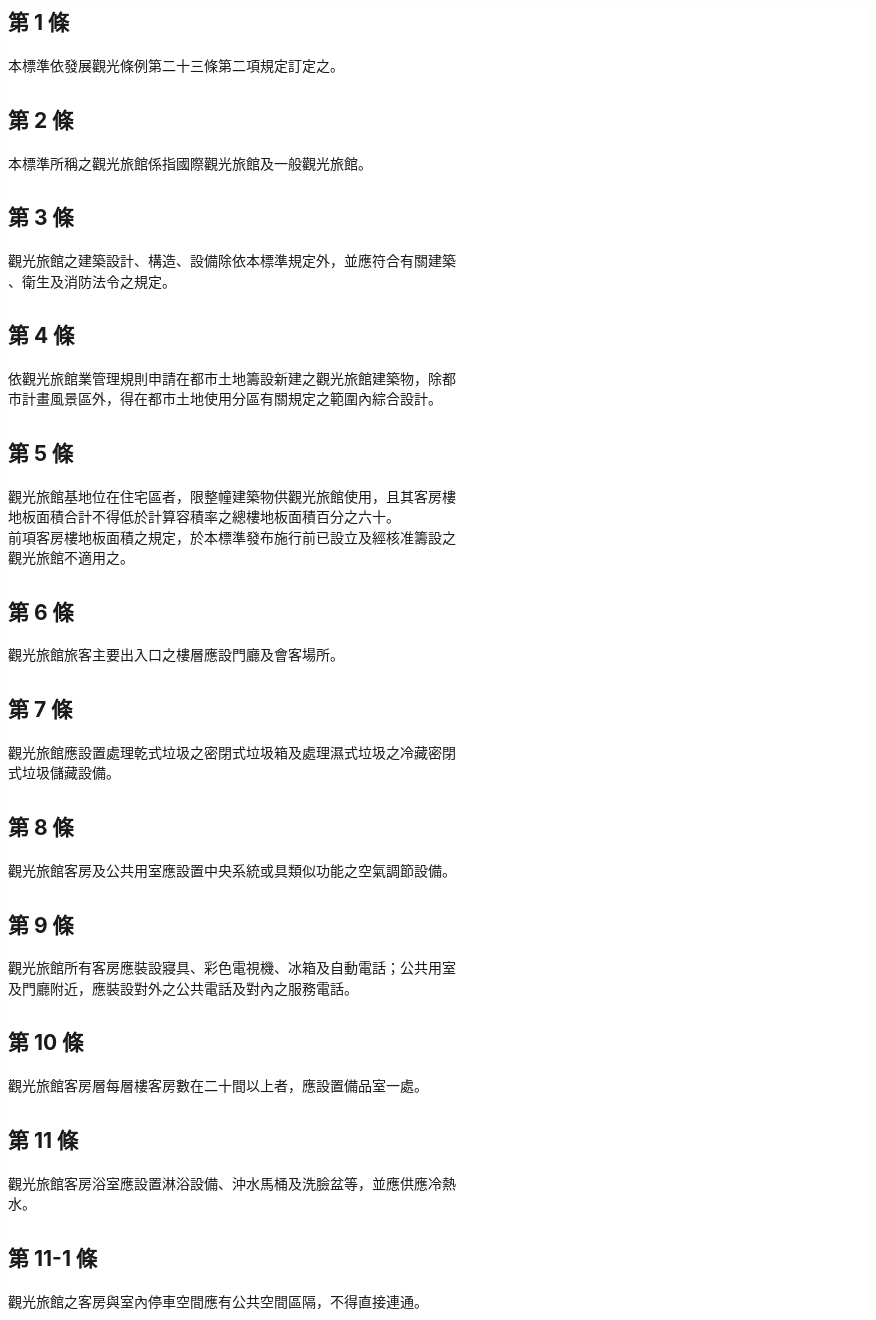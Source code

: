 第 1 條
-------
本標準依發展觀光條例第二十三條第二項規定訂定之。

第 2 條
-------
本標準所稱之觀光旅館係指國際觀光旅館及一般觀光旅館。

第 3 條
-------
觀光旅館之建築設計、構造、設備除依本標準規定外，並應符合有關建築  
、衛生及消防法令之規定。

第 4 條
-------
依觀光旅館業管理規則申請在都市土地籌設新建之觀光旅館建築物，除都  
市計畫風景區外，得在都市土地使用分區有關規定之範圍內綜合設計。

第 5 條
-------
觀光旅館基地位在住宅區者，限整幢建築物供觀光旅館使用，且其客房樓  
地板面積合計不得低於計算容積率之總樓地板面積百分之六十。          
前項客房樓地板面積之規定，於本標準發布施行前已設立及經核准籌設之  
觀光旅館不適用之。

第 6 條
-------
觀光旅館旅客主要出入口之樓層應設門廳及會客場所。

第 7 條
-------
觀光旅館應設置處理乾式垃圾之密閉式垃圾箱及處理濕式垃圾之冷藏密閉  
式垃圾儲藏設備。

第 8 條
-------
觀光旅館客房及公共用室應設置中央系統或具類似功能之空氣調節設備。

第 9 條
-------
觀光旅館所有客房應裝設寢具、彩色電視機、冰箱及自動電話；公共用室  
及門廳附近，應裝設對外之公共電話及對內之服務電話。

第 10 條
--------
觀光旅館客房層每層樓客房數在二十間以上者，應設置備品室一處。

第 11 條
--------
觀光旅館客房浴室應設置淋浴設備、沖水馬桶及洗臉盆等，並應供應冷熱  
水。

第 11-1 條
----------
觀光旅館之客房與室內停車空間應有公共空間區隔，不得直接連通。
